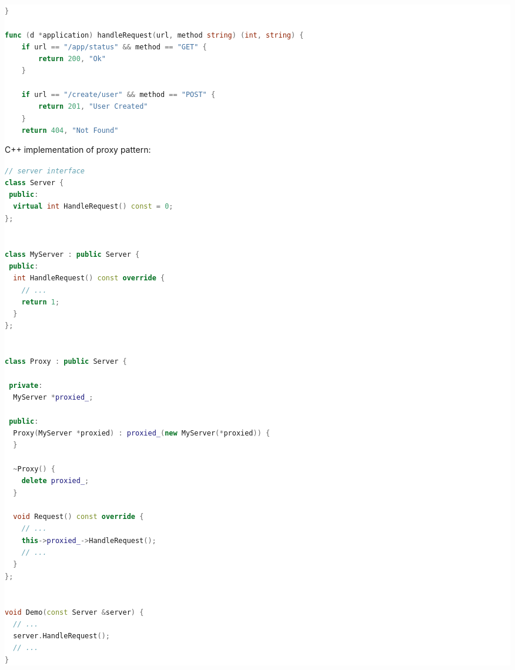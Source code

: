 ```go
}

func (d *application) handleRequest(url, method string) (int, string) {
    if url == "/app/status" && method == "GET" {
        return 200, "Ok"
    }

    if url == "/create/user" && method == "POST" {
        return 201, "User Created"
    }
    return 404, "Not Found"
```

C++ implementation of proxy pattern:
```cpp
// server interface
class Server {
 public:
  virtual int HandleRequest() const = 0;
};


class MyServer : public Server {
 public:
  int HandleRequest() const override {
    // ...
    return 1;
  }
};


class Proxy : public Server {

 private:
  MyServer *proxied_;

 public:
  Proxy(MyServer *proxied) : proxied_(new MyServer(*proxied)) {
  }

  ~Proxy() {
    delete proxied_;
  }

  void Request() const override {
    // ...
    this->proxied_->HandleRequest();
    // ...
  }
};


void Demo(const Server &server) {
  // ...
  server.HandleRequest();
  // ...
}
```